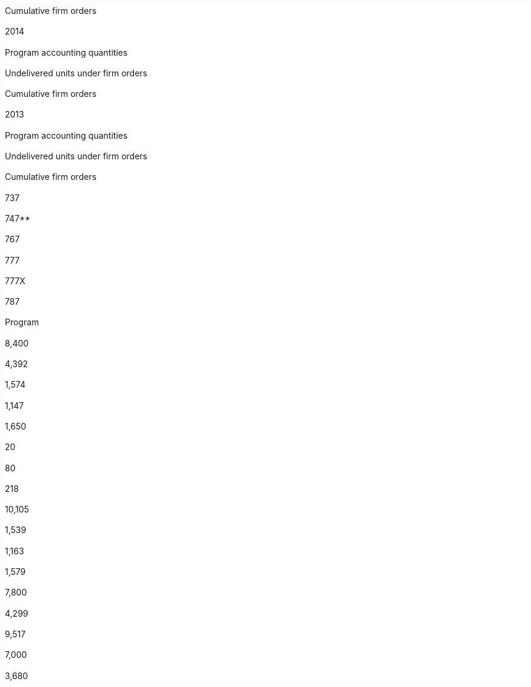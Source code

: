 Cumulative firm orders

2014

Program accounting quantities

Undelivered units under firm orders

Cumulative firm orders

2013

Program accounting quantities

Undelivered units under firm orders

Cumulative firm orders

737

747**

767

777

777X

787

Program

8,400

4,392

1,574

1,147

1,650

20

80

218

10,105

1,539

1,163

1,579

7,800

4,299

9,517

7,000

3,680
